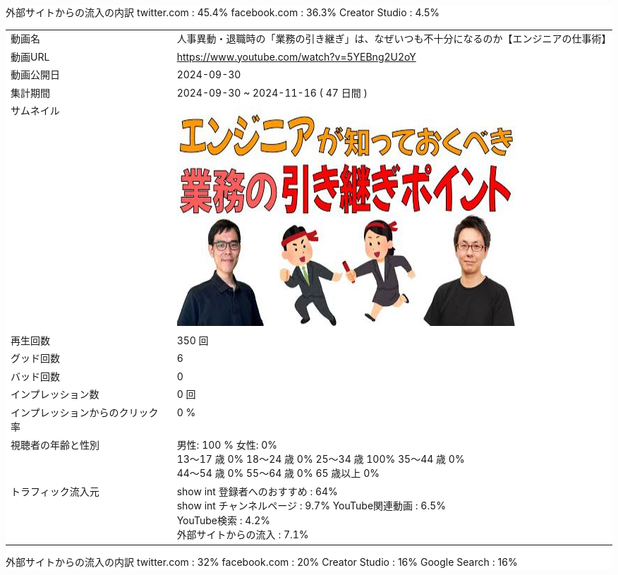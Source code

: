 外部サイトからの流入の内訳
    twitter.com : 45.4%
    facebook.com : 36.3%
    Creator Studio : 4.5%

<div style="page-break-before:always"></div>

|||
|---|---|
|動画名|人事異動・退職時の「業務の引き継ぎ」は、なぜいつも不十分になるのか【エンジニアの仕事術】|
|動画URL|https://www.youtube.com/watch?v=5YEBng2U2oY|
|動画公開日|2024-09-30|
|集計期間|2024-09-30 ~ 2024-11-16 ( 47 日間 ) |
|サムネイル|<img src="images/thumbnail_5YEBng2U2oY_trim.jpg">|
|再生回数|350 回|
|グッド回数|6|
|バッド回数|0|
|インプレッション数| 0 回|
|インプレッションからのクリック率| 0 %|
|視聴者の年齢と性別| 男性: 100 %  女性: 0%<br>13～17 歳 0%        18～24 歳 0%        25～34 歳 100%        35～44 歳 0%<br>44～54 歳 0%        55～64 歳 0%        65 歳以上 0% |
|トラフィック流入元|show int 登録者へのおすすめ : 64% <br> show int チャンネルページ : 9.7% YouTube関連動画 : 6.5%  <br> YouTube検索 : 4.2% <br> 外部サイトからの流入 : 7.1%|

外部サイトからの流入の内訳
    twitter.com : 32%
    facebook.com : 20%
    Creator Studio : 16%
    Google Search : 16%

<div style="page-break-before:always"></div>
